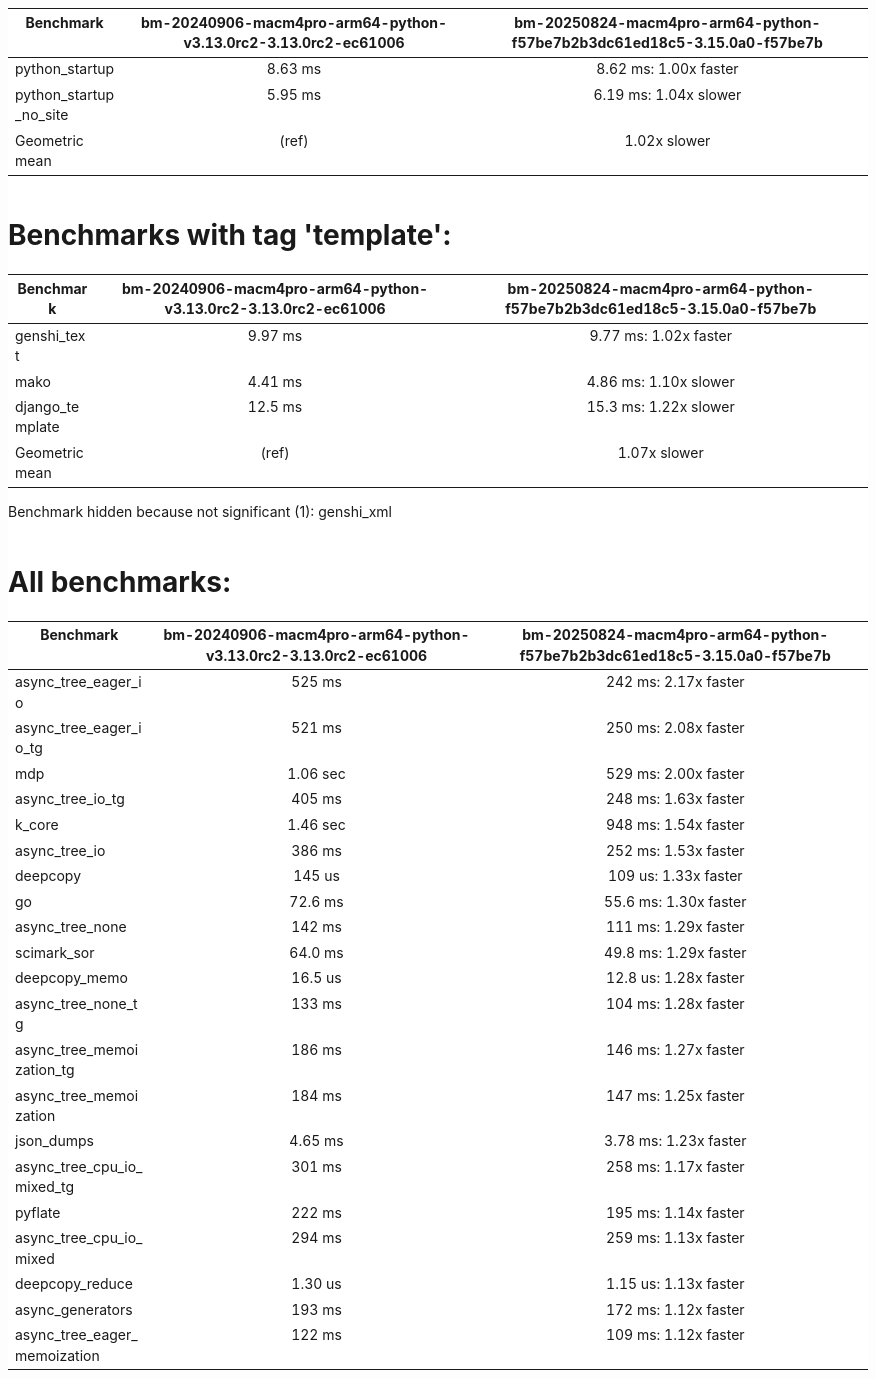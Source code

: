 | Benchmark              | bm-20240906-macm4pro-arm64-python-v3.13.0rc2-3.13.0rc2-ec61006 | bm-20250824-macm4pro-arm64-python-f57be7b2b3dc61ed18c5-3.15.0a0-f57be7b |
|------------------------|:--------------------------------------------------------------:|:-----------------------------------------------------------------------:|
| python_startup         | 8.63 ms                                                        | 8.62 ms: 1.00x faster                                                   |
| python_startup_no_site | 5.95 ms                                                        | 6.19 ms: 1.04x slower                                                   |
| Geometric mean         | (ref)                                                          | 1.02x slower                                                            |

Benchmarks with tag 'template':
===============================

| Benchmark       | bm-20240906-macm4pro-arm64-python-v3.13.0rc2-3.13.0rc2-ec61006 | bm-20250824-macm4pro-arm64-python-f57be7b2b3dc61ed18c5-3.15.0a0-f57be7b |
|-----------------|:--------------------------------------------------------------:|:-----------------------------------------------------------------------:|
| genshi_text     | 9.97 ms                                                        | 9.77 ms: 1.02x faster                                                   |
| mako            | 4.41 ms                                                        | 4.86 ms: 1.10x slower                                                   |
| django_template | 12.5 ms                                                        | 15.3 ms: 1.22x slower                                                   |
| Geometric mean  | (ref)                                                          | 1.07x slower                                                            |

Benchmark hidden because not significant (1): genshi_xml

All benchmarks:
===============

| Benchmark                        | bm-20240906-macm4pro-arm64-python-v3.13.0rc2-3.13.0rc2-ec61006 | bm-20250824-macm4pro-arm64-python-f57be7b2b3dc61ed18c5-3.15.0a0-f57be7b |
|----------------------------------|:--------------------------------------------------------------:|:-----------------------------------------------------------------------:|
| async_tree_eager_io              | 525 ms                                                         | 242 ms: 2.17x faster                                                    |
| async_tree_eager_io_tg           | 521 ms                                                         | 250 ms: 2.08x faster                                                    |
| mdp                              | 1.06 sec                                                       | 529 ms: 2.00x faster                                                    |
| async_tree_io_tg                 | 405 ms                                                         | 248 ms: 1.63x faster                                                    |
| k_core                           | 1.46 sec                                                       | 948 ms: 1.54x faster                                                    |
| async_tree_io                    | 386 ms                                                         | 252 ms: 1.53x faster                                                    |
| deepcopy                         | 145 us                                                         | 109 us: 1.33x faster                                                    |
| go                               | 72.6 ms                                                        | 55.6 ms: 1.30x faster                                                   |
| async_tree_none                  | 142 ms                                                         | 111 ms: 1.29x faster                                                    |
| scimark_sor                      | 64.0 ms                                                        | 49.8 ms: 1.29x faster                                                   |
| deepcopy_memo                    | 16.5 us                                                        | 12.8 us: 1.28x faster                                                   |
| async_tree_none_tg               | 133 ms                                                         | 104 ms: 1.28x faster                                                    |
| async_tree_memoization_tg        | 186 ms                                                         | 146 ms: 1.27x faster                                                    |
| async_tree_memoization           | 184 ms                                                         | 147 ms: 1.25x faster                                                    |
| json_dumps                       | 4.65 ms                                                        | 3.78 ms: 1.23x faster                                                   |
| async_tree_cpu_io_mixed_tg       | 301 ms                                                         | 258 ms: 1.17x faster                                                    |
| pyflate                          | 222 ms                                                         | 195 ms: 1.14x faster                                                    |
| async_tree_cpu_io_mixed          | 294 ms                                                         | 259 ms: 1.13x faster                                                    |
| deepcopy_reduce                  | 1.30 us                                                        | 1.15 us: 1.13x faster                                                   |
| async_generators                 | 193 ms                                                         | 172 ms: 1.12x faster                                                    |
| async_tree_eager_memoization     | 122 ms                                                         | 109 ms: 1.12x faster                                                    |